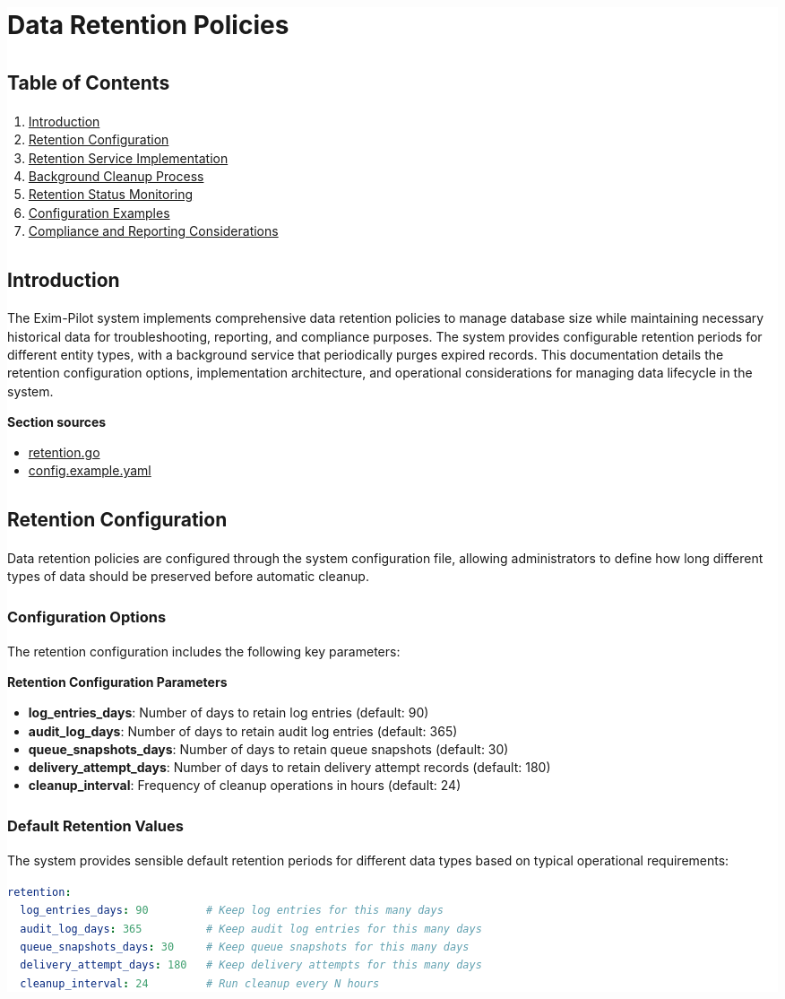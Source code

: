 # Data Retention Policies



## Table of Contents
1. [Introduction](#introduction)
2. [Retention Configuration](#retention-configuration)
3. [Retention Service Implementation](#retention-service-implementation)
4. [Background Cleanup Process](#background-cleanup-process)
5. [Retention Status Monitoring](#retention-status-monitoring)
6. [Configuration Examples](#configuration-examples)
7. [Compliance and Reporting Considerations](#compliance-and-reporting-considerations)

## Introduction
The Exim-Pilot system implements comprehensive data retention policies to manage database size while maintaining necessary historical data for troubleshooting, reporting, and compliance purposes. The system provides configurable retention periods for different entity types, with a background service that periodically purges expired records. This documentation details the retention configuration options, implementation architecture, and operational considerations for managing data lifecycle in the system.

**Section sources**
- [retention.go](file://internal/database/retention.go#L0-L360)
- [config.example.yaml](file://config/config.example.yaml#L0-L77)

## Retention Configuration
Data retention policies are configured through the system configuration file, allowing administrators to define how long different types of data should be preserved before automatic cleanup.

### Configuration Options
The retention configuration includes the following key parameters:

**Retention Configuration Parameters**
- **log_entries_days**: Number of days to retain log entries (default: 90)
- **audit_log_days**: Number of days to retain audit log entries (default: 365)
- **queue_snapshots_days**: Number of days to retain queue snapshots (default: 30)
- **delivery_attempt_days**: Number of days to retain delivery attempt records (default: 180)
- **cleanup_interval**: Frequency of cleanup operations in hours (default: 24)

### Default Retention Values
The system provides sensible default retention periods for different data types based on typical operational requirements:


```yaml
retention:
  log_entries_days: 90         # Keep log entries for this many days
  audit_log_days: 365          # Keep audit log entries for this many days
  queue_snapshots_days: 30     # Keep queue snapshots for this many days
  delivery_attempt_days: 180   # Keep delivery attempts for this many days
  cleanup_interval: 24         # Run cleanup every N hours
```

